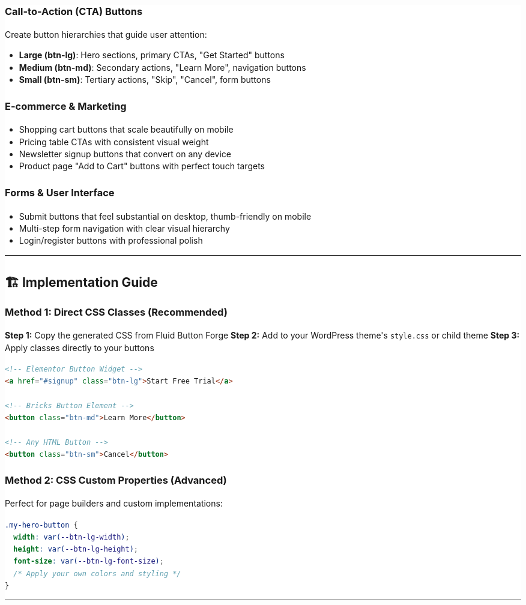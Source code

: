 ### **Call-to-Action (CTA) Buttons**
Create button hierarchies that guide user attention:
- **Large (btn-lg)**: Hero sections, primary CTAs, "Get Started" buttons  
- **Medium (btn-md)**: Secondary actions, "Learn More", navigation buttons
- **Small (btn-sm)**: Tertiary actions, "Skip", "Cancel", form buttons

### **E-commerce & Marketing**
- Shopping cart buttons that scale beautifully on mobile
- Pricing table CTAs with consistent visual weight
- Newsletter signup buttons that convert on any device
- Product page "Add to Cart" buttons with perfect touch targets

### **Forms & User Interface**  
- Submit buttons that feel substantial on desktop, thumb-friendly on mobile
- Multi-step form navigation with clear visual hierarchy
- Login/register buttons with professional polish

---

## 🏗️ Implementation Guide

### **Method 1: Direct CSS Classes (Recommended)**

**Step 1:** Copy the generated CSS from Fluid Button Forge
**Step 2:** Add to your WordPress theme's `style.css` or child theme
**Step 3:** Apply classes directly to your buttons

```html
<!-- Elementor Button Widget -->
<a href="#signup" class="btn-lg">Start Free Trial</a>

<!-- Bricks Button Element -->  
<button class="btn-md">Learn More</button>

<!-- Any HTML Button -->
<button class="btn-sm">Cancel</button>
```

### **Method 2: CSS Custom Properties (Advanced)**

Perfect for page builders and custom implementations:

```css
.my-hero-button {
  width: var(--btn-lg-width);
  height: var(--btn-lg-height);
  font-size: var(--btn-lg-font-size);
  /* Apply your own colors and styling */
}
```

---
